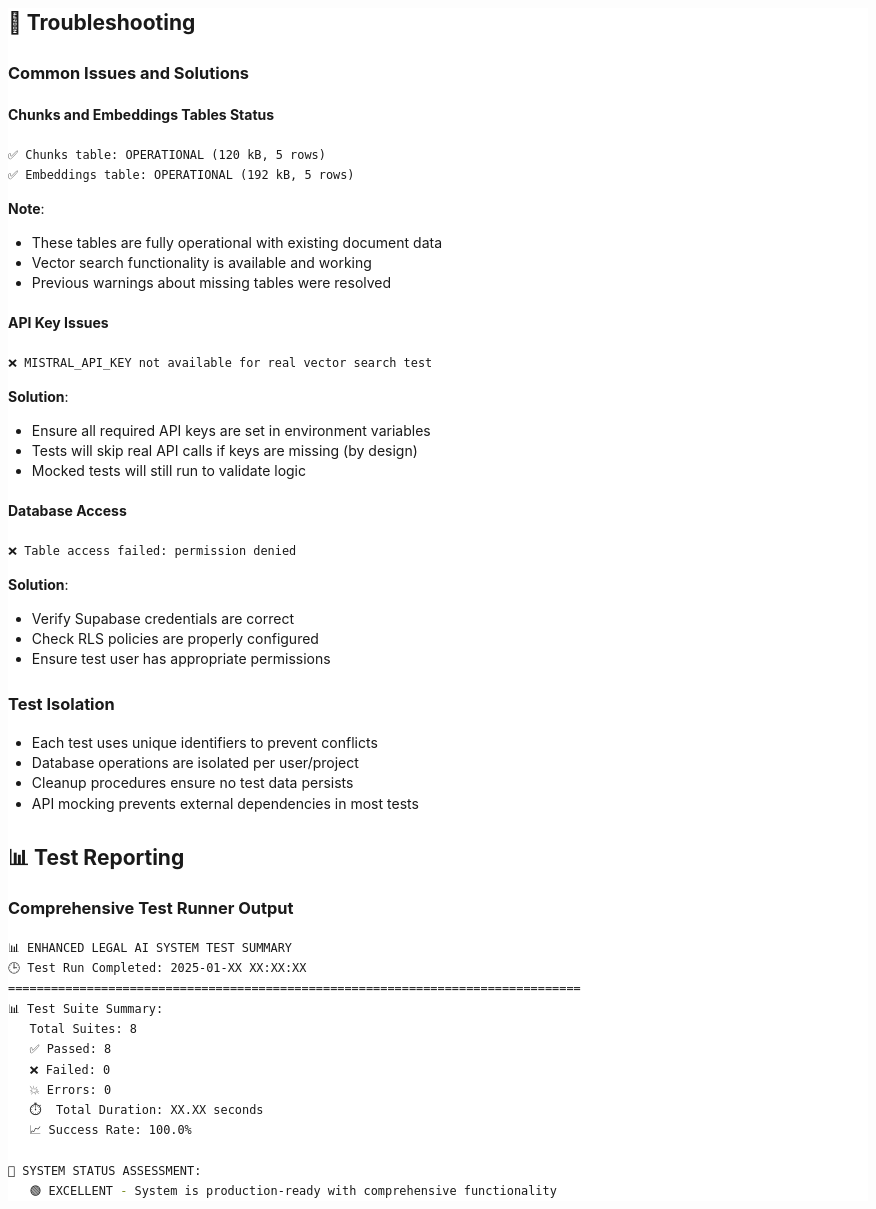 ## 🚨 Troubleshooting

### Common Issues and Solutions

#### Chunks and Embeddings Tables Status
```
✅ Chunks table: OPERATIONAL (120 kB, 5 rows)
✅ Embeddings table: OPERATIONAL (192 kB, 5 rows)
```
**Note**: 
- These tables are fully operational with existing document data
- Vector search functionality is available and working
- Previous warnings about missing tables were resolved

#### API Key Issues
```
❌ MISTRAL_API_KEY not available for real vector search test
```
**Solution**: 
- Ensure all required API keys are set in environment variables
- Tests will skip real API calls if keys are missing (by design)
- Mocked tests will still run to validate logic

#### Database Access
```
❌ Table access failed: permission denied
```
**Solution**: 
- Verify Supabase credentials are correct
- Check RLS policies are properly configured
- Ensure test user has appropriate permissions

### Test Isolation
- Each test uses unique identifiers to prevent conflicts
- Database operations are isolated per user/project
- Cleanup procedures ensure no test data persists
- API mocking prevents external dependencies in most tests

## 📊 Test Reporting

### Comprehensive Test Runner Output
```bash
📊 ENHANCED LEGAL AI SYSTEM TEST SUMMARY
🕒 Test Run Completed: 2025-01-XX XX:XX:XX
================================================================================
📊 Test Suite Summary:
   Total Suites: 8
   ✅ Passed: 8
   ❌ Failed: 0
   💥 Errors: 0
   ⏱️  Total Duration: XX.XX seconds
   📈 Success Rate: 100.0%

🎯 SYSTEM STATUS ASSESSMENT:
   🟢 EXCELLENT - System is production-ready with comprehensive functionality
```
